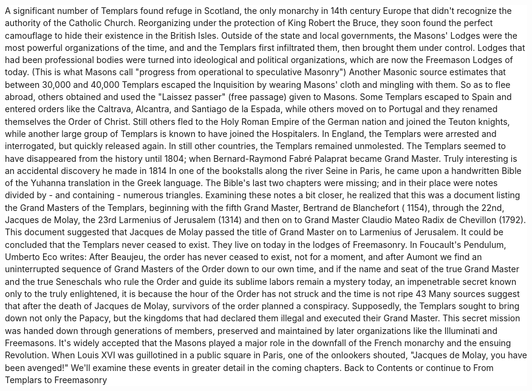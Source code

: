 A significant number of Templars found refuge in Scotland, the only monarchy in 14th century Europe that didn't recognize the authority of the Catholic Church. Reorganizing under the protection of King Robert the Bruce, they soon found the perfect camouflage to hide their existence in the British Isles. Outside of the state and local governments, the Masons' Lodges were the most powerful organizations of the time, and and the Templars first infiltrated them, then brought them under control. Lodges that had been professional bodies were turned into ideological and political organizations, which are now the Freemason Lodges of today. (This is what Masons call "progress from operational to speculative Masonry")
Another Masonic source estimates that between 30,000 and 40,000 Templars escaped the Inquisition by wearing Masons' cloth and mingling with them. So as to flee abroad, others obtained and used the "Laissez passer" (free passage) given to Masons.
Some Templars escaped to Spain and entered orders like the Caltrava, Alcantra, and Santiago de la Espada, while others moved on to Portugal and they renamed themselves the Order of Christ. Still others fled to the Holy Roman Empire of the German nation and joined the Teuton knights, while another large group of Templars is known to have joined the Hospitalers. In England, the Templars were arrested and interrogated, but quickly released again. In still other countries, the Templars remained unmolested.
The Templars seemed to have disappeared from the history until 1804; when Bernard-Raymond Fabré Palaprat became Grand Master. Truly interesting is an accidental discovery he made in 1814 In one of the bookstalls along the river Seine in Paris, he came upon a handwritten Bible of the Yuhanna translation in the Greek language. The Bible's last two chapters were missing; and in their place were notes divided by - and containing - numerous triangles.
Examining these notes a bit closer, he realized that this was a document listing the Grand Masters of the Templars, beginning with the fifth Grand Master, Bertrand de Blanchefort ( 1154), through the 22nd, Jacques de Molay, the 23rd Larmenius of Jerusalem (1314) and then on to Grand Master Claudio Mateo Radix de Chevillon (1792). This document suggested that Jacques de Molay passed the title of Grand Master on to Larmenius of Jerusalem. It could be concluded that the Templars never ceased to exist. They live on today in the lodges of Freemasonry.
In Foucault's Pendulum, Umberto Eco writes:
After Beaujeu, the order has never ceased to exist, not for a moment, and after Aumont we find an uninterrupted sequence of Grand Masters of the Order down to our own time, and if the name and seat of the true Grand Master and the true Seneschals who rule the Order and guide its sublime labors remain a mystery today, an impenetrable secret known only to the truly enlightened, it is because the hour of the Order has not struck and the time is not ripe 43
Many sources suggest that after the death of Jacques de Molay, survivors of the order planned a conspiracy. Supposedly, the Templars sought to bring down not only the Papacy, but the kingdoms that had declared them illegal and executed their Grand Master. This secret mission was handed down through generations of members, preserved and maintained by later organizations like the Illuminati and Freemasons.
It's widely accepted that the Masons played a major role in the downfall of the French monarchy and the ensuing Revolution. When Louis XVI was guillotined in a public square in Paris, one of the onlookers shouted,
"Jacques de Molay, you have been avenged!"
We'll examine these events in greater detail in the coming chapters.
Back to Contents or continue to From Templars to Freemasonry